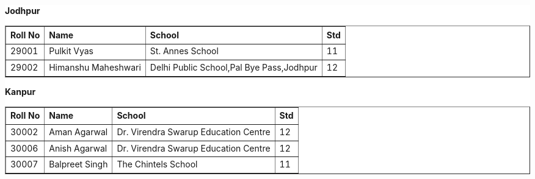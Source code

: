 <p id="Jodhpur" style="font-weight:bold">Jodhpur</p>

<table cellpadding="2" cellspacing="2" border="1" width="100%">
<tr>
<th align=left> Roll No</th>
<th align=left> Name </th>
<th align=left> School </th>
<th align=left> Std </th>
</tr>

<tr>
<td>29001</td>
<td>Pulkit Vyas</td>
<td>St. Annes School</td>
<td>11</td>
</tr>

<tr>
<td>29002</td>
<td>Himanshu Maheshwari</td>
<td>Delhi Public School,Pal Bye Pass,Jodhpur</td>
<td>12</td>
</tr>

</table>

<p id="Kanpur" style="font-weight:bold">Kanpur</p>

<table cellpadding="2" cellspacing="2" border="1" width="100%">
<tr>
<th align=left> Roll No</th>
<th align=left> Name </th>
<th align=left> School </th>
<th align=left> Std </th>
</tr>

<tr>
<td>30002</td>
<td>Aman Agarwal</td>
<td>Dr. Virendra Swarup Education Centre</td>
<td>12</td>
</tr>

<tr>
<td>30006</td>
<td>Anish Agarwal</td>
<td>Dr. Virendra Swarup Education Centre</td>
<td>12</td>
</tr>

<tr>
<td>30007</td>
<td>Balpreet Singh</td>
<td>The Chintels School</td>
<td>11</td>
</tr>

